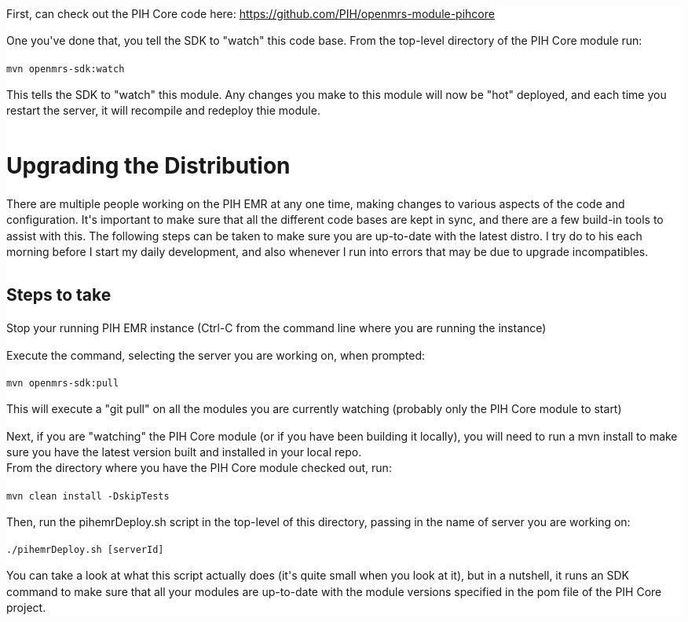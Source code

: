 First, can check out the PIH Core code here: https://github.com/PIH/openmrs-module-pihcore

One you've done that, you tell the SDK to "watch" this code base.  From the top-level directory of the PIH  Core module run:

```
mvn openmrs-sdk:watch
```

This tells the SDK to "watch" this module.  Any changes you make to this module will now be "hot" deployed, and each time you restart the server, it will recompile and redeploy thie module.

# Upgrading the Distribution

There are multiple people working on the PIH EMR at any one time, making changes to various aspects of the code 
and configuration.  It's important to make sure that all the different code bases are kept in sync, and there
are a few build-in tools to assist with this.  The following steps can be taken to make sure you are up-to-date
with the latest distro.  I try do to his each morning before I start my daily development, and also whenever
I run into errors that may be due to upgrade incompatibles.

## Steps to take

Stop your running PIH EMR instance (Ctrl-C from the command line where you are running the instance)

Execute the command, selecting the server you are working on, when prompted:

```
mvn openmrs-sdk:pull
```

This will execute a "git pull" on all the modules you are currently watching (probably only the PIH Core module to start)

Next, if you are "watching" the PIH Core module (or if you have been building it locally), you will need to run a 
mvn install to make sure you have the latest version built and installed in your local repo.  
From the directory where you have the PIH Core module checked out, run:

```
mvn clean install -DskipTests
```

Then, run the pihemrDeploy.sh script in the top-level of this directory, passing in the name of server you are working on:

```
./pihemrDeploy.sh [serverId]
```

You can take a look at what this script actually does (it's quite small when you look at it), but in a nutshell, it runs an SDK command to make sure that all your modules are up-to-date with the module versions specified in the pom file of the PIH Core project.

